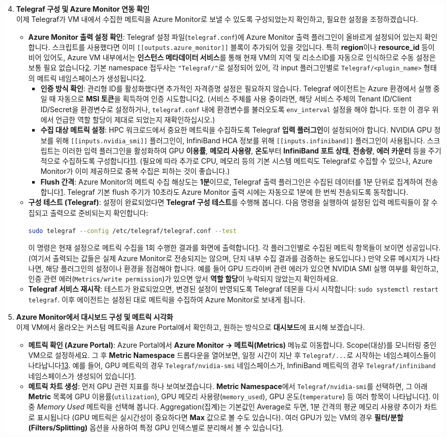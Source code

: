 4. **Telegraf 구성 및 Azure Monitor 연동 확인**  
   이제 Telegraf가 VM 내에서 수집한 메트릭을 Azure Monitor로 보낼 수 있도록 구성되었는지 확인하고, 필요한 설정을 조정하겠습니다.  
   - **Azure Monitor 출력 설정 확인**: Telegraf 설정 파일(`telegraf.conf`)에 Azure Monitor 출력 플러그인이 올바르게 설정되어 있는지 확인합니다. 스크립트를 사용했다면 이미 `[[outputs.azure_monitor]]` 블록이 추가되어 있을 것입니다. 특히 **region**이나 **resource_id** 등이 비어 있어도, Azure VM 내부에서는 **인스턴스 메타데이터 서비스**를 통해 현재 VM의 지역 및 리소스ID를 자동으로 인식하므로 수동 설정은 보통 필요 없습니다[2](https://github.com/influxdata/telegraf/blob/master/plugins/outputs/azure_monitor/README.md). 기본 namespace 접두사는 `"Telegraf/"`로 설정되어 있어, 각 input 플러그인별로 `Telegraf/<plugin_name>` 형태의 메트릭 네임스페이스가 생성됩니다[2](https://github.com/influxdata/telegraf/blob/master/plugins/outputs/azure_monitor/README.md).  
     - **인증 방식 확인**: 관리형 ID를 활성화했다면 추가적인 자격증명 설정은 필요하지 않습니다. Telegraf 에이전트는 Azure 환경에서 실행 중일 때 자동으로 **MSI 토큰**을 획득하여 인증 시도합니다[2](https://github.com/influxdata/telegraf/blob/master/plugins/outputs/azure_monitor/README.md). (서비스 주체를 사용 중이라면, 해당 서비스 주체의 Tenant ID/Client ID/Secret을 환경변수로 설정하거나, `telegraf.conf` 내에 환경변수를 불러오도록 `env_interval` 설정을 해야 합니다. 또한 이 경우 위에서 언급한 역할 할당이 제대로 되었는지 재확인하십시오.)  
     - **수집 대상 메트릭 설정**: HPC 워크로드에서 중요한 메트릭을 수집하도록 Telegraf **입력 플러그인**이 설정되어야 합니다. NVIDIA GPU 정보를 위해 `[[inputs.nvidia_smi]]` 플러그인이, InfiniBand HCA 정보를 위해 `[[inputs.infiniband]]` 플러그인이 사용됩니다. 스크립트는 이러한 입력 플러그인을 활성화하여 GPU **이용률**, **메모리 사용량**, **온도**부터 **InfiniBand 포트 상태**, **전송량**, **에러 카운터** 등을 주기적으로 수집하도록 구성합니다[1](https://techcommunity.microsoft.com/blog/azurehighperformancecomputingblog/monitoring-hpc--ai-workloads-on-azure-hn-vms-using-telegraf-and-azure-monitor-gp/4407323)[1](https://techcommunity.microsoft.com/blog/azurehighperformancecomputingblog/monitoring-hpc--ai-workloads-on-azure-hn-vms-using-telegraf-and-azure-monitor-gp/4407323). (필요에 따라 추가로 CPU, 메모리 등의 기본 시스템 메트릭도 Telegraf로 수집할 수 있으나, Azure Monitor가 이미 제공하므로 중복 수집은 피하는 것이 좋습니다.)  
     - **Flush 간격**: Azure Monitor의 메트릭 수집 해상도는 **1분**이므로, Telegraf 출력 플러그인은 수집된 데이터를 1분 단위로 집계하여 전송합니다[1](https://techcommunity.microsoft.com/blog/azurehighperformancecomputingblog/monitoring-hpc--ai-workloads-on-azure-hn-vms-using-telegraf-and-azure-monitor-gp/4407323). Telegraf 기본 flush 주기가 10초라도 Azure Monitor 출력 시에는 자동으로 1분에 한 번씩 전송되도록 동작합니다.  
   - **구성 테스트 (Telegraf)**: 설정이 완료되었다면 **Telegraf 구성 테스트**를 수행해 봅니다. 다음 명령을 실행하여 설정된 입력 메트릭들이 잘 수집되고 출력으로 준비되는지 확인합니다:  
     ```bash
     sudo telegraf --config /etc/telegraf/telegraf.conf --test
     ```  
     이 명령은 현재 설정으로 메트릭 수집을 1회 수행한 결과를 화면에 출력합니다[1](https://techcommunity.microsoft.com/blog/azurehighperformancecomputingblog/monitoring-hpc--ai-workloads-on-azure-hn-vms-using-telegraf-and-azure-monitor-gp/4407323). 각 플러그인별로 수집된 메트릭 항목들이 보이면 성공입니다. (여기서 출력되는 값들은 실제 Azure Monitor로 전송되지는 않으며, 단지 내부 수집 결과를 검증하는 용도입니다.) 만약 오류 메시지가 나타나면, 해당 플러그인의 설정이나 환경을 점검해야 합니다. 예를 들어 GPU 드라이버 관련 에러가 있으면 NVIDIA SMI 실행 여부를 확인하고, 인증 관련 에러(`Metrics/write permission`)가 있으면 앞서 **역할 할당**이 누락되지 않았는지 확인하세요.  
   - **Telegraf 서비스 재시작**: 테스트가 완료되었으면, 변경된 설정이 반영되도록 Telegraf 데몬을 다시 시작합니다: `sudo systemctl restart telegraf`. 이후 에이전트는 설정된 대로 메트릭을 수집하여 Azure Monitor로 보내게 됩니다.

5. **Azure Monitor에서 대시보드 구성 및 메트릭 시각화**  
   이제 VM에서 올라오는 커스텀 메트릭을 Azure Portal에서 확인하고, 원하는 방식으로 **대시보드**에 표시해 보겠습니다.  
   - **메트릭 확인 (Azure Portal)**: Azure Portal에서 **Azure Monitor -> 메트릭(Metrics)** 메뉴로 이동합니다. Scope(대상)를 모니터링 중인 VM으로 설정하세요. 그 후 **Metric Namespace** 드롭다운을 열어보면, 일정 시간이 지난 후 `Telegraf/...`로 시작하는 네임스페이스들이 나타납니다[1](https://techcommunity.microsoft.com/blog/azurehighperformancecomputingblog/monitoring-hpc--ai-workloads-on-azure-hn-vms-using-telegraf-and-azure-monitor-gp/4407323)[3](https://stackoverflow.com/questions/55524702/custom-metrics-against-a-vm-in-azure). 예를 들어, GPU 메트릭의 경우 `Telegraf/nvidia-smi` 네임스페이스가, InfiniBand 메트릭의 경우 `Telegraf/infiniband` 네임스페이스가 생성되어 있습니다[1](https://techcommunity.microsoft.com/blog/azurehighperformancecomputingblog/monitoring-hpc--ai-workloads-on-azure-hn-vms-using-telegraf-and-azure-monitor-gp/4407323).  
   - **메트릭 차트 생성**: 먼저 GPU 관련 지표를 하나 보여보겠습니다. **Metric Namespace**에서 `Telegraf/nvidia-smi`를 선택하면, 그 아래 **Metric** 목록에 GPU 이용률(`utilization`), GPU 메모리 사용량(`memory_used`), GPU 온도(`temperature`) 등 여러 항목이 나타납니다[1](https://techcommunity.microsoft.com/blog/azurehighperformancecomputingblog/monitoring-hpc--ai-workloads-on-azure-hn-vms-using-telegraf-and-azure-monitor-gp/4407323). 이 중 *Memory Used* 메트릭을 선택해 봅니다. Aggregation(집계)는 기본값인 Average로 두면, 1분 간격의 평균 메모리 사용량 추이가 차트로 표시됩니다 (GPU 메트릭은 실시간성이 중요하다면 **Max** 값으로 볼 수도 있습니다). 여러 GPU가 있는 VM의 경우 **필터/분할(Filters/Splitting)** 옵션을 사용하여 특정 GPU 인덱스별로 분리해서 볼 수 있습니다[1](https://techcommunity.microsoft.com/blog/azurehighperformancecomputingblog/monitoring-hpc--ai-workloads-on-azure-hn-vms-using-telegraf-and-azure-monitor-gp/4407323).  
